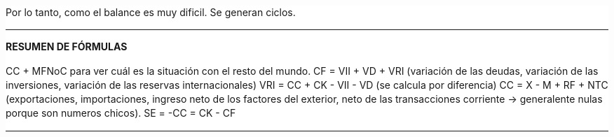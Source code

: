 Por lo tanto, como el balance es muy dificil. Se generan ciclos. 


---
**RESUMEN DE FÓRMULAS**

CC + MFNoC   para ver cuál es la situación con el resto del mundo. 
CF = VII + VD + VRI   (variación de las deudas, variación de las inversiones, variación de las reservas internacionales)
VRI = CC + CK - VII - VD (se calcula por diferencia) 
CC = X - M + RF + NTC (exportaciones, importaciones, ingreso neto de los factores del exterior, neto de las transacciones corriente -> generalente nulas porque son numeros chicos).
SE = -CC = CK - CF

---
